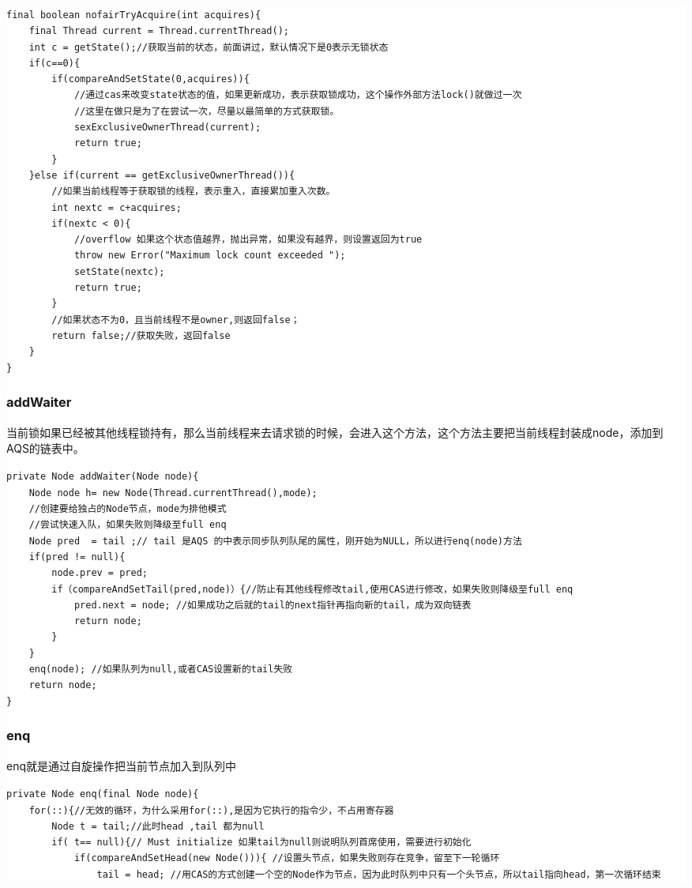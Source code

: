     final boolean nofairTryAcquire(int acquires){
        final Thread current = Thread.currentThread();
        int c = getState();//获取当前的状态，前面讲过，默认情况下是0表示无锁状态
        if(c==0){
            if(compareAndSetState(0,acquires)){
                //通过cas来改变state状态的值，如果更新成功，表示获取锁成功，这个操作外部方法lock()就做过一次
                //这里在做只是为了在尝试一次，尽量以最简单的方式获取锁。
                sexExclusiveOwnerThread(current);
                return true;
            }
        }else if(current == getExclusiveOwnerThread()){
            //如果当前线程等于获取锁的线程，表示重入，直接累加重入次数。
            int nextc = c+acquires;
            if(nextc < 0){
                //overflow 如果这个状态值越界，抛出异常，如果没有越界，则设置返回为true
                throw new Error("Maximum lock count exceeded ");
                setState(nextc);
                return true;
            }
            //如果状态不为0，且当前线程不是owner,则返回false；
            return false;//获取失败，返回false
        }
    }
    
### addWaiter
当前锁如果已经被其他线程锁持有，那么当前线程来去请求锁的时候，会进入这个方法，这个方法主要把当前线程封装成node，添加到
AQS的链表中。

    private Node addWaiter(Node node){
        Node node h= new Node(Thread.currentThread(),mode);
        //创建要给独占的Node节点，mode为排他模式
        //尝试快速入队，如果失败则降级至full enq
        Node pred  = tail ;// tail 是AQS 的中表示同步队列队尾的属性，刚开始为NULL，所以进行enq(node)方法
        if(pred != null){
            node.prev = pred;
            if（compareAndSetTail(pred,node)）{//防止有其他线程修改tail,使用CAS进行修改，如果失败则降级至full enq
                pred.next = node; //如果成功之后就的tail的next指针再指向新的tail，成为双向链表
                return node;
            }
        }
        enq(node); //如果队列为null,或者CAS设置新的tail失败
        return node;
    }


### enq
enq就是通过自旋操作把当前节点加入到队列中  
    
    private Node enq(final Node node){
        for(::){//无效的循环，为什么采用for(::),是因为它执行的指令少，不占用寄存器
            Node t = tail;//此时head ,tail 都为null
            if( t== null){// Must initialize 如果tail为null则说明队列首席使用，需要进行初始化
                if(compareAndSetHead(new Node())){ //设置头节点，如果失败则存在竞争，留至下一轮循环
                    tail = head; //用CAS的方式创建一个空的Node作为节点，因为此时队列中只有一个头节点，所以tail指向head，第一次循环结束
                    